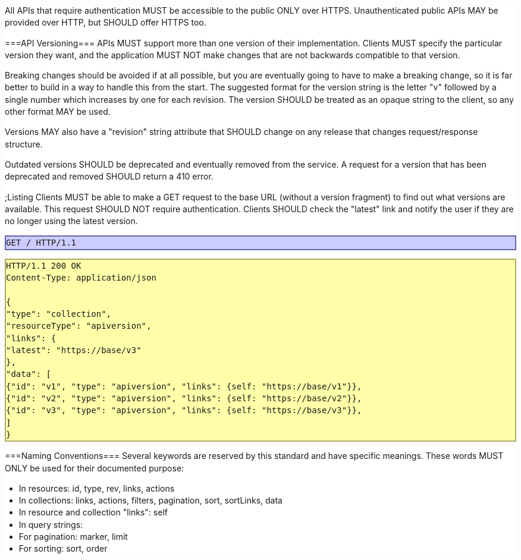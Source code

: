 All APIs that require authentication MUST be accessible to the public ONLY over HTTPS. Unauthenticated public APIs MAY be provided over HTTP, but SHOULD offer HTTPS too.

===API Versioning===
APIs MUST support more than one version of their implementation. Clients MUST specify the particular version they want, and the application MUST NOT make changes that are not backwards compatible to that version.

Breaking changes should be avoided if at all possible, but you are eventually going to have to make a breaking change, so it is far better to build in a way to handle this from the start. The suggested format for the version string is the letter "v" followed by a single number which increases by one for each revision. The version SHOULD be treated as an opaque string to the client, so any other format MAY be used.

Versions MAY also have a "revision" string attribute that SHOULD change on any release that changes request/response structure.

Outdated versions SHOULD be deprecated and eventually removed from the service. A request for a version that has been deprecated and removed SHOULD return a 410 error.

;Listing
Clients MUST be able to make a GET request to the base URL (without a version fragment) to find out what versions are available. This request SHOULD NOT require authentication. Clients SHOULD check the "latest" link and notify the user if they are no longer using the latest version.

<pre style="background-color: #ccf; border: 2px solid #66a;">
GET / HTTP/1.1
</pre>

<pre style="background-color: #ffa; border: 2px solid #aa6;">
HTTP/1.1 200 OK
Content-Type: application/json

{
"type": "collection",
"resourceType": "apiversion",
"links": {
"latest": "https://base/v3"
},
"data": [
{"id": "v1", "type": "apiversion", "links": {self: "https://base/v1"}},
{"id": "v2", "type": "apiversion", "links": {self: "https://base/v2"}},
{"id": "v3", "type": "apiversion", "links": {self: "https://base/v3"}},
]
}
</pre>

===Naming Conventions===
Several keywords are reserved by this standard and have specific meanings. These words MUST ONLY be used for their documented purpose:

- In resources: id, type, rev, links, actions
- In collections: links, actions, filters, pagination, sort, sortLinks, data
- In resource and collection "links": self
- In query strings:
- For pagination: marker, limit
- For sorting: sort, order
